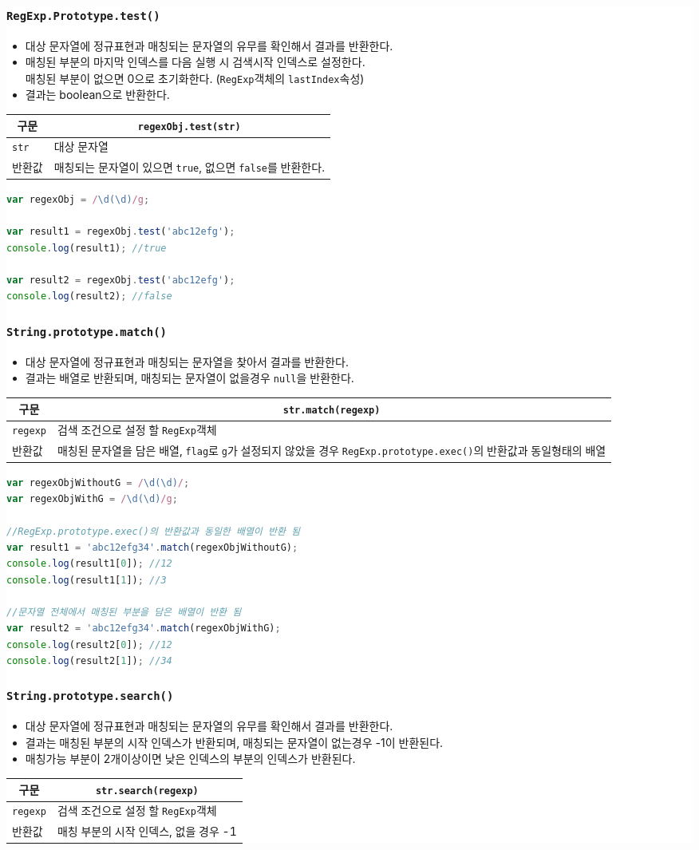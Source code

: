```javascript
```

### `RegExp.Prototype.test()`
- 대상 문자열에 정규표현과 매칭되는 문자열의 유무를 확인해서 결과를 반환한다.
- 매칭된 부분의 마지막 인덱스를 다음 실행 시 검색시작 인덱스로 설정한다.  
  매칭된 부분이 없으면 0으로 초기화한다. (`RegExp`객체의 `lastIndex`속성)
- 결과는 boolean으로 반환한다.

구문 | `regexObj.test(str)` 
----|----------------------
`str` | 대상 문자열
반환값 | 매칭되는 문자열이 있으면 `true`, 없으면 `false`를 반환한다.

```javascript
var regexObj = /\d(\d)/g;

var result1 = regexObj.test('abc12efg');
console.log(result1); //true

var result2 = regexObj.test('abc12efg');
console.log(result2); //false
```

### `String.prototype.match()`
- 대상 문자열에 정규표현과 매칭되는 문자열을 찾아서 결과를 반환한다.
- 결과는 배열로 반환되며, 매칭되는 문자열이 없을경우 `null`을 반환한다.

구문 | `str.match(regexp)`
----|---------------------
`regexp` | 검색 조건으로 설정 할 `RegExp`객체
반환값 | 매칭된 문자열을 담은 배열, `flag`로 `g`가 설정되지 않았을 경우 `RegExp.prototype.exec()`의 반환값과 동일형태의 배열

```javascript
var regexObjWithoutG = /\d(\d)/;
var regexObjWithG = /\d(\d)/g;

//RegExp.prototype.exec()의 반환값과 동일한 배열이 반환 됨
var result1 = 'abc12efg34'.match(regexObjWithoutG);
console.log(result1[0]); //12
console.log(result1[1]); //3

//문자열 전체에서 매칭된 부분을 담은 배열이 반환 됨
var result2 = 'abc12efg34'.match(regexObjWithG);
console.log(result2[0]); //12
console.log(result2[1]); //34
```

### `String.prototype.search()`
- 대상 문자열에 정규표현과 매칭되는 문자열의 유무를 확인해서 결과를 반환한다.
- 결과는 매칭된 부분의 시작 인덱스가 반환되며, 매칭되는 문자열이 없는경우 -1이 반환된다.
- 매칭가능 부분이 2개이상이면 낮은 인덱스의 부분의 인덱스가 반환된다.

구문 | `str.search(regexp)`
----|----------------------
`regexp` | 검색 조건으로 설정 할 `RegExp`객체
반환값 | 매칭 부분의 시작 인덱스, 없을 경우 -1
